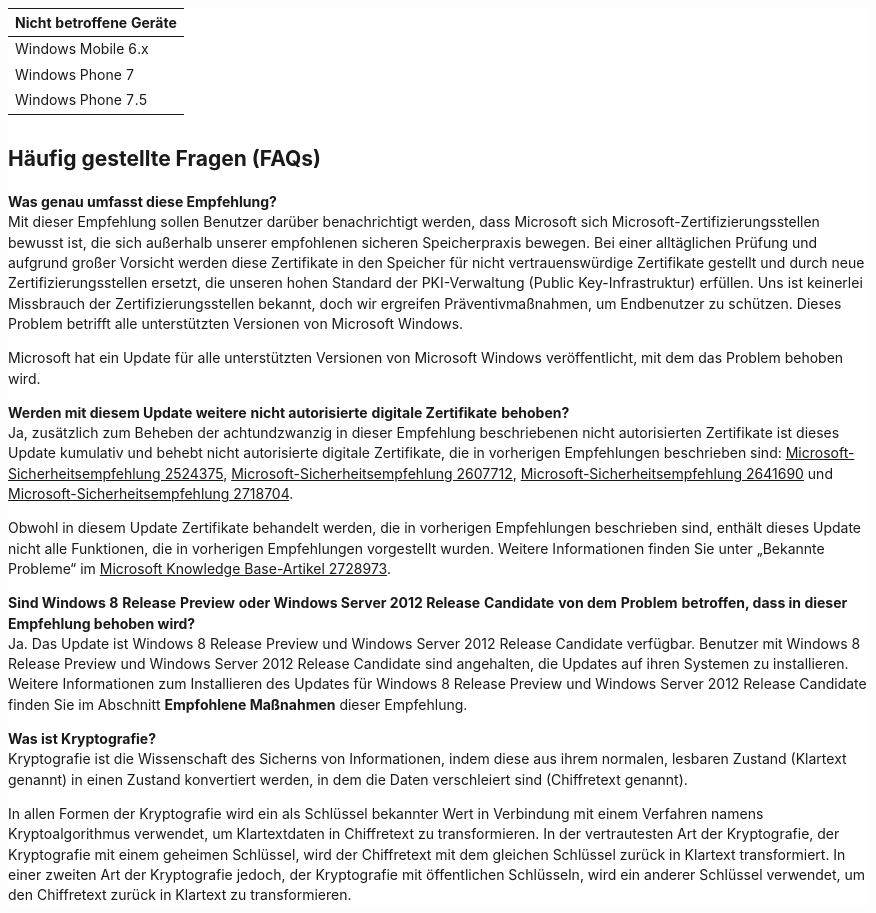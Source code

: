 | Nicht betroffene Geräte |
|-------------------------|
| Windows Mobile 6.x      |
| Windows Phone 7         |
| Windows Phone 7.5       |

Häufig gestellte Fragen (FAQs)
------------------------------

**Was genau umfasst diese Empfehlung?**  
Mit dieser Empfehlung sollen Benutzer darüber benachrichtigt werden, dass Microsoft sich Microsoft-Zertifizierungsstellen bewusst ist, die sich außerhalb unserer empfohlenen sicheren Speicherpraxis bewegen. Bei einer alltäglichen Prüfung und aufgrund großer Vorsicht werden diese Zertifikate in den Speicher für nicht vertrauenswürdige Zertifikate gestellt und durch neue Zertifizierungsstellen ersetzt, die unseren hohen Standard der PKI-Verwaltung (Public Key-Infrastruktur) erfüllen. Uns ist keinerlei Missbrauch der Zertifizierungsstellen bekannt, doch wir ergreifen Präventivmaßnahmen, um Endbenutzer zu schützen. Dieses Problem betrifft alle unterstützten Versionen von Microsoft Windows.

Microsoft hat ein Update für alle unterstützten Versionen von Microsoft Windows veröffentlicht, mit dem das Problem behoben wird.

**Werden mit diesem Update weitere** **nicht autorisierte** **digitale Zertifikate** **behoben?**  
Ja, zusätzlich zum Beheben der achtundzwanzig in dieser Empfehlung beschriebenen nicht autorisierten Zertifikate ist dieses Update kumulativ und behebt nicht autorisierte digitale Zertifikate, die in vorherigen Empfehlungen beschrieben sind: [Microsoft-Sicherheitsempfehlung 2524375](http://technet.microsoft.com/security/advisory/2524375), [Microsoft-Sicherheitsempfehlung 2607712](http://technet.microsoft.com/security/advisory/2607712), [Microsoft-Sicherheitsempfehlung 2641690](http://technet.microsoft.com/security/advisory/2641690) und [Microsoft-Sicherheitsempfehlung 2718704](http://technet.microsoft.com/security/advisory/2718704).

Obwohl in diesem Update Zertifikate behandelt werden, die in vorherigen Empfehlungen beschrieben sind, enthält dieses Update nicht alle Funktionen, die in vorherigen Empfehlungen vorgestellt wurden. Weitere Informationen finden Sie unter „Bekannte Probleme“ im [Microsoft Knowledge Base-Artikel 2728973](http://support.microsoft.com/kb/2728973).

**Sind Windows 8** **Release** **Preview** **oder Windows Server 2012 Release** **Candidate** **von dem** **Problem** **betroffen, dass in dieser** **Empfehlung behoben wird?**  
Ja. Das Update ist Windows 8 Release Preview und Windows Server 2012 Release Candidate verfügbar. Benutzer mit Windows 8 Release Preview und Windows Server 2012 Release Candidate sind angehalten, die Updates auf ihren Systemen zu installieren. Weitere Informationen zum Installieren des Updates für Windows 8 Release Preview und Windows Server 2012 Release Candidate finden Sie im Abschnitt **Empfohlene Maßnahmen** dieser Empfehlung.

**Was ist Kryptografie?**  
Kryptografie ist die Wissenschaft des Sicherns von Informationen, indem diese aus ihrem normalen, lesbaren Zustand (Klartext genannt) in einen Zustand konvertiert werden, in dem die Daten verschleiert sind (Chiffretext genannt).

In allen Formen der Kryptografie wird ein als Schlüssel bekannter Wert in Verbindung mit einem Verfahren namens Kryptoalgorithmus verwendet, um Klartextdaten in Chiffretext zu transformieren. In der vertrautesten Art der Kryptografie, der Kryptografie mit einem geheimen Schlüssel, wird der Chiffretext mit dem gleichen Schlüssel zurück in Klartext transformiert. In einer zweiten Art der Kryptografie jedoch, der Kryptografie mit öffentlichen Schlüsseln, wird ein anderer Schlüssel verwendet, um den Chiffretext zurück in Klartext zu transformieren.
